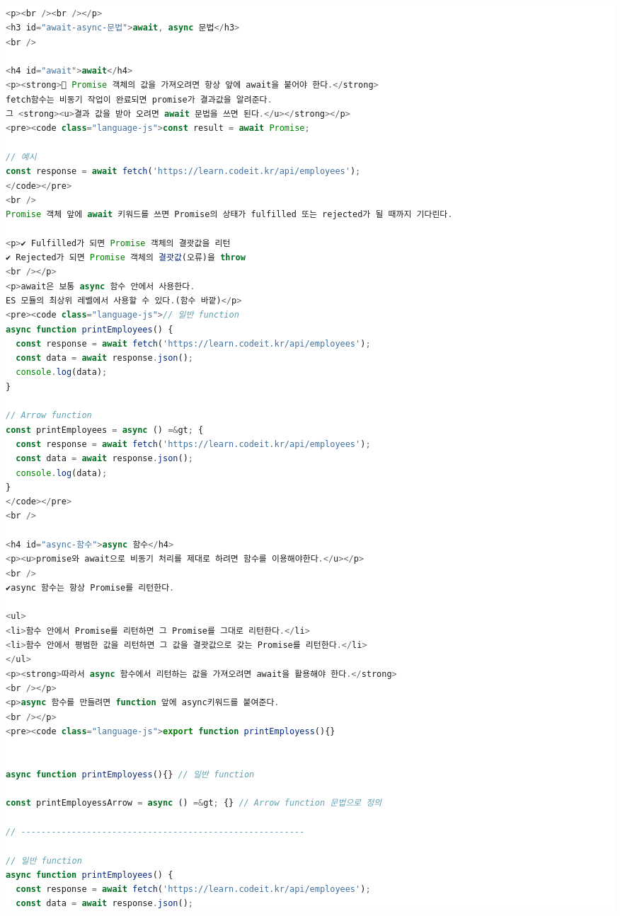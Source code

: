 ```js
<p><br /><br /></p>
<h3 id="await-async-문법">await, async 문법</h3>
<br />

<h4 id="await">await</h4>
<p><strong>🌠 Promise 객체의 값을 가져오려면 항상 앞에 await을 붙어야 한다.</strong>
fetch함수는 비동기 작업이 완료되면 promise가 결과값을 알려준다.
그 <strong><u>결과 값을 받아 오려면 await 문법을 쓰면 된다.</u></strong></p>
<pre><code class="language-js">const result = await Promise;

// 예시
const response = await fetch('https://learn.codeit.kr/api/employees');
</code></pre>
<br />
Promise 객체 앞에 await 키워드를 쓰면 Promise의 상태가 fulfilled 또는 rejected가 될 때까지 기다린다.

<p>✔️ Fulfilled가 되면 Promise 객체의 결괏값을 리턴
✔️ Rejected가 되면 Promise 객체의 결괏값(오류)을 throw
<br /></p>
<p>await은 보통 async 함수 안에서 사용한다.
ES 모듈의 최상위 레벨에서 사용할 수 있다.(함수 바깥)</p>
<pre><code class="language-js">// 일반 function
async function printEmployees() {
  const response = await fetch('https://learn.codeit.kr/api/employees');
  const data = await response.json();
  console.log(data);
}

// Arrow function
const printEmployees = async () =&gt; {
  const response = await fetch('https://learn.codeit.kr/api/employees');
  const data = await response.json();
  console.log(data);
}
</code></pre>
<br />

<h4 id="async-함수">async 함수</h4>
<p><u>promise와 await으로 비동기 처리를 제대로 하려면 함수를 이용해야한다.</u></p>
<br />
✔️async 함수는 항상 Promise를 리턴한다.

<ul>
<li>함수 안에서 Promise를 리턴하면 그 Promise를 그대로 리턴한다.</li>
<li>함수 안에서 평범한 값을 리턴하면 그 값을 결괏값으로 갖는 Promise를 리턴한다.</li>
</ul>
<p><strong>따라서 async 함수에서 리턴하는 값을 가져오려면 await을 활용해야 한다.</strong>
<br /></p>
<p>async 함수를 만들려면 function 앞에 async키워드를 붙여준다.
<br /></p>
<pre><code class="language-js">export function printEmployess(){}


async function printEmployess(){} // 일반 function

const printEmployessArrow = async () =&gt; {} // Arrow function 문법으로 정의

// --------------------------------------------------------

// 일반 function
async function printEmployees() {
  const response = await fetch('https://learn.codeit.kr/api/employees');
  const data = await response.json();
```